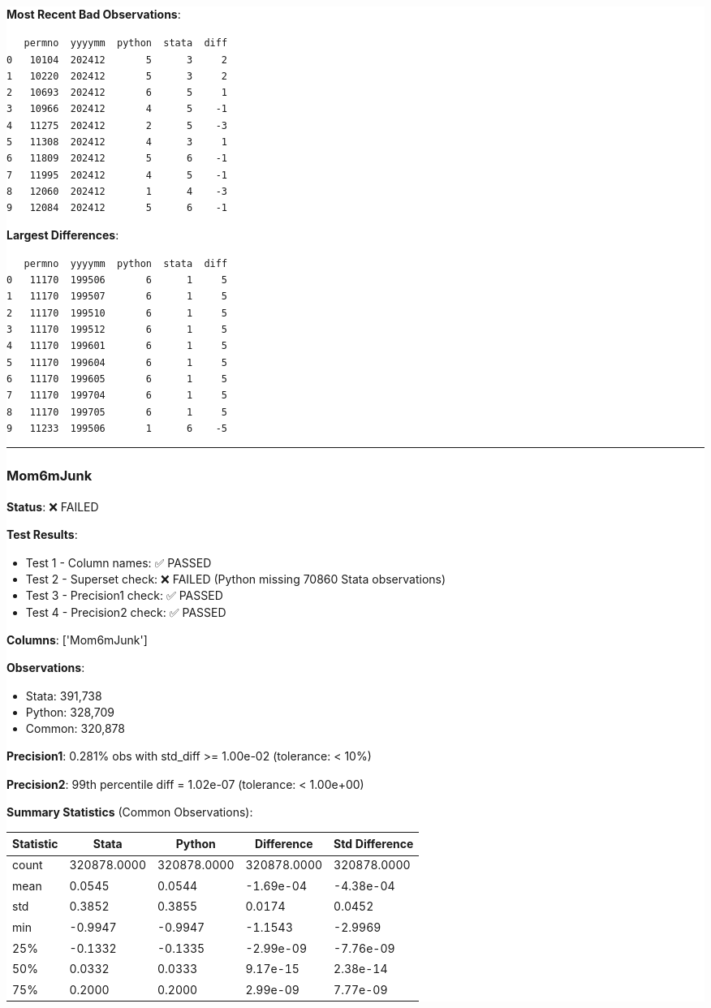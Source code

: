 **Most Recent Bad Observations**:
```
   permno  yyyymm  python  stata  diff
0   10104  202412       5      3     2
1   10220  202412       5      3     2
2   10693  202412       6      5     1
3   10966  202412       4      5    -1
4   11275  202412       2      5    -3
5   11308  202412       4      3     1
6   11809  202412       5      6    -1
7   11995  202412       4      5    -1
8   12060  202412       1      4    -3
9   12084  202412       5      6    -1
```

**Largest Differences**:
```
   permno  yyyymm  python  stata  diff
0   11170  199506       6      1     5
1   11170  199507       6      1     5
2   11170  199510       6      1     5
3   11170  199512       6      1     5
4   11170  199601       6      1     5
5   11170  199604       6      1     5
6   11170  199605       6      1     5
7   11170  199704       6      1     5
8   11170  199705       6      1     5
9   11233  199506       1      6    -5
```

---

### Mom6mJunk

**Status**: ❌ FAILED

**Test Results**:
- Test 1 - Column names: ✅ PASSED
- Test 2 - Superset check: ❌ FAILED (Python missing 70860 Stata observations)
- Test 3 - Precision1 check: ✅ PASSED
- Test 4 - Precision2 check: ✅ PASSED

**Columns**: ['Mom6mJunk']

**Observations**:
- Stata:  391,738
- Python: 328,709
- Common: 320,878

**Precision1**: 0.281% obs with std_diff >= 1.00e-02 (tolerance: < 10%)

**Precision2**: 99th percentile diff = 1.02e-07 (tolerance: < 1.00e+00)

**Summary Statistics** (Common Observations):

| Statistic  |          Stata |         Python |     Difference | Std Difference |
|------------|----------------|----------------|----------------|----------------|
| count      |    320878.0000 |    320878.0000 |    320878.0000 |    320878.0000 |
| mean       |         0.0545 |         0.0544 |      -1.69e-04 |      -4.38e-04 |
| std        |         0.3852 |         0.3855 |         0.0174 |         0.0452 |
| min        |        -0.9947 |        -0.9947 |        -1.1543 |        -2.9969 |
| 25%        |        -0.1332 |        -0.1335 |      -2.99e-09 |      -7.76e-09 |
| 50%        |         0.0332 |         0.0333 |       9.17e-15 |       2.38e-14 |
| 75%        |         0.2000 |         0.2000 |       2.99e-09 |       7.77e-09 |